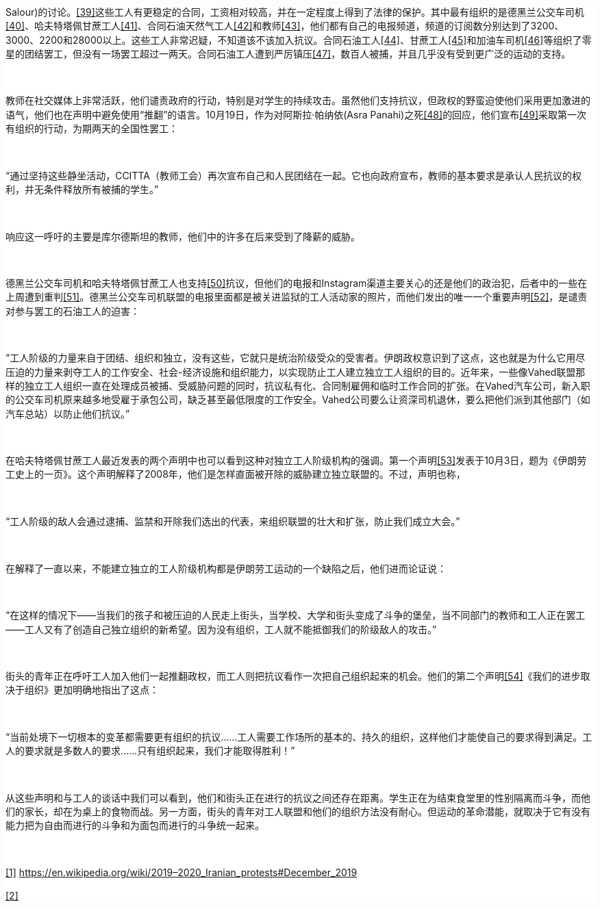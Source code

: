 Salour)的讨论。<a href="https://matters.news/@levisliqiuwang/%E5%BD%93%E4%BC%8A%E6%9C%97%E8%87%AA%E7%94%B1-bafyreigh7olm7llhh6km22fpk3q3jm4s7kghd3mpmlrdctgujbrzk6lbu4#_ftn39" rel="noopener noreferrer" target="_blank">[39]</a>这些工人有更稳定的合同，工资相对较高，并在一定程度上得到了法律的保护。其中最有组织的是德黑兰公交车司机<a href="https://matters.news/@levisliqiuwang/%E5%BD%93%E4%BC%8A%E6%9C%97%E8%87%AA%E7%94%B1-bafyreigh7olm7llhh6km22fpk3q3jm4s7kghd3mpmlrdctgujbrzk6lbu4#_ftn40" rel="noopener noreferrer" target="_blank">[40]</a>、哈夫特塔佩甘蔗工人<a href="https://matters.news/@levisliqiuwang/%E5%BD%93%E4%BC%8A%E6%9C%97%E8%87%AA%E7%94%B1-bafyreigh7olm7llhh6km22fpk3q3jm4s7kghd3mpmlrdctgujbrzk6lbu4#_ftn41" rel="noopener noreferrer" target="_blank">[41]</a>、合同石油天然气工人<a href="https://matters.news/@levisliqiuwang/%E5%BD%93%E4%BC%8A%E6%9C%97%E8%87%AA%E7%94%B1-bafyreigh7olm7llhh6km22fpk3q3jm4s7kghd3mpmlrdctgujbrzk6lbu4#_ftn42" rel="noopener noreferrer" target="_blank">[42]</a>和教师<a href="https://matters.news/@levisliqiuwang/%E5%BD%93%E4%BC%8A%E6%9C%97%E8%87%AA%E7%94%B1-bafyreigh7olm7llhh6km22fpk3q3jm4s7kghd3mpmlrdctgujbrzk6lbu4#_ftn43" rel="noopener noreferrer" target="_blank">[43]</a>，他们都有自己的电报频道，频道的订阅数分别达到了3200、3000、2200和28000以上。这些工人非常迟疑，不知道该不该加入抗议。合同石油工人<a href="https://matters.news/@levisliqiuwang/%E5%BD%93%E4%BC%8A%E6%9C%97%E8%87%AA%E7%94%B1-bafyreigh7olm7llhh6km22fpk3q3jm4s7kghd3mpmlrdctgujbrzk6lbu4#_ftn44" rel="noopener noreferrer" target="_blank">[44]</a>、甘蔗工人<a href="https://matters.news/@levisliqiuwang/%E5%BD%93%E4%BC%8A%E6%9C%97%E8%87%AA%E7%94%B1-bafyreigh7olm7llhh6km22fpk3q3jm4s7kghd3mpmlrdctgujbrzk6lbu4#_ftn45" rel="noopener noreferrer" target="_blank">[45]</a>和加油车司机<a href="https://matters.news/@levisliqiuwang/%E5%BD%93%E4%BC%8A%E6%9C%97%E8%87%AA%E7%94%B1-bafyreigh7olm7llhh6km22fpk3q3jm4s7kghd3mpmlrdctgujbrzk6lbu4#_ftn46" rel="noopener noreferrer" target="_blank">[46]</a>等组织了零星的团结罢工，但没有一场罢工超过一两天。合同石油工人遭到严厉镇压<a href="https://matters.news/@levisliqiuwang/%E5%BD%93%E4%BC%8A%E6%9C%97%E8%87%AA%E7%94%B1-bafyreigh7olm7llhh6km22fpk3q3jm4s7kghd3mpmlrdctgujbrzk6lbu4#_ftn47" rel="noopener noreferrer" target="_blank">[47]</a>，数百人被捕，并且几乎没有受到更广泛的运动的支持。</p><p><br></p><p>教师在社交媒体上非常活跃，他们谴责政府的行动，特别是对学生的持续攻击。虽然他们支持抗议，但政权的野蛮迫使他们采用更加激进的语气，他们也在声明中避免使用“推翻”的语言。10月19日，作为对阿斯拉·帕纳依(Asra Panahi)之死<a href="https://matters.news/@levisliqiuwang/%E5%BD%93%E4%BC%8A%E6%9C%97%E8%87%AA%E7%94%B1-bafyreigh7olm7llhh6km22fpk3q3jm4s7kghd3mpmlrdctgujbrzk6lbu4#_ftn48" rel="noopener noreferrer" target="_blank">[48]</a>的回应，他们宣布<a href="https://matters.news/@levisliqiuwang/%E5%BD%93%E4%BC%8A%E6%9C%97%E8%87%AA%E7%94%B1-bafyreigh7olm7llhh6km22fpk3q3jm4s7kghd3mpmlrdctgujbrzk6lbu4#_ftn49" rel="noopener noreferrer" target="_blank">[49]</a>采取第一次有组织的行动，为期两天的全国性罢工：</p><p><br></p><p>“通过坚持这些静坐活动，CCITTA（教师工会）再次宣布自己和人民团结在一起。它也向政府宣布，教师的基本要求是承认人民抗议的权利，并无条件释放所有被捕的学生。”</p><p><br></p><p>响应这一呼吁的主要是库尔德斯坦的教师，他们中的许多在后来受到了降薪的威胁。</p><p><br></p><p>德黑兰公交车司机和哈夫特塔佩甘蔗工人也支持<a href="https://matters.news/@levisliqiuwang/%E5%BD%93%E4%BC%8A%E6%9C%97%E8%87%AA%E7%94%B1-bafyreigh7olm7llhh6km22fpk3q3jm4s7kghd3mpmlrdctgujbrzk6lbu4#_ftn50" rel="noopener noreferrer" target="_blank">[50]</a>抗议，但他们的电报和Instagram渠道主要关心的还是他们的政治犯，后者中的一些在上周遭到重判<a href="https://matters.news/@levisliqiuwang/%E5%BD%93%E4%BC%8A%E6%9C%97%E8%87%AA%E7%94%B1-bafyreigh7olm7llhh6km22fpk3q3jm4s7kghd3mpmlrdctgujbrzk6lbu4#_ftn51" rel="noopener noreferrer" target="_blank">[51]</a>。德黑兰公交车司机联盟的电报里面都是被关进监狱的工人活动家的照片，而他们发出的唯一一个重要声明<a href="https://matters.news/@levisliqiuwang/%E5%BD%93%E4%BC%8A%E6%9C%97%E8%87%AA%E7%94%B1-bafyreigh7olm7llhh6km22fpk3q3jm4s7kghd3mpmlrdctgujbrzk6lbu4#_ftn52" rel="noopener noreferrer" target="_blank">[52]</a>，是谴责对参与罢工的石油工人的迫害：</p><p><br></p><p>“工人阶级的力量来自于团结、组织和独立，没有这些，它就只是统治阶级受众的受害者。伊朗政权意识到了这点，这也就是为什么它用尽压迫的力量来剥夺工人的工作安全、社会-经济设施和组织能力，以实现防止工人建立独立工人组织的目的。近年来，一些像Vahed联盟那样的独立工人组织一直在处理成员被捕、受威胁问题的同时，抗议私有化、合同制雇佣和临时工作合同的扩张。在Vahed汽车公司，新入职的公交车司机原来越多地受雇于承包公司，缺乏甚至最低限度的工作安全。Vahed公司要么让资深司机退休，要么把他们派到其他部门（如汽车总站）以防止他们抗议。”</p><p><br></p><p>在哈夫特塔佩甘蔗工人最近发表的两个声明中也可以看到这种对独立工人阶级机构的强调。第一个声明<a href="https://matters.news/@levisliqiuwang/%E5%BD%93%E4%BC%8A%E6%9C%97%E8%87%AA%E7%94%B1-bafyreigh7olm7llhh6km22fpk3q3jm4s7kghd3mpmlrdctgujbrzk6lbu4#_ftn53" rel="noopener noreferrer" target="_blank">[53]</a>发表于10月3日，题为《伊朗劳工史上的一页》。这个声明解释了2008年，他们是怎样直面被开除的威胁建立独立联盟的。不过，声明也称，</p><p><br></p><p>“工人阶级的敌人会通过逮捕、监禁和开除我们选出的代表，来组织联盟的壮大和扩张，防止我们成立大会。”</p><p><br></p><p>在解释了一直以来，不能建立独立的工人阶级机构都是伊朗劳工运动的一个缺陷之后，他们进而论证说：</p><p><br></p><p>“在这样的情况下——当我们的孩子和被压迫的人民走上街头，当学校、大学和街头变成了斗争的堡垒，当不同部门的教师和工人正在罢工——工人又有了创造自己独立组织的新希望。因为没有组织，工人就不能抵御我们的阶级敌人的攻击。”</p><p><br></p><p>街头的青年正在呼吁工人加入他们一起推翻政权，而工人则把抗议看作一次把自己组织起来的机会。他们的第二个声明<a href="https://matters.news/@levisliqiuwang/%E5%BD%93%E4%BC%8A%E6%9C%97%E8%87%AA%E7%94%B1-bafyreigh7olm7llhh6km22fpk3q3jm4s7kghd3mpmlrdctgujbrzk6lbu4#_ftn54" rel="noopener noreferrer" target="_blank">[54]</a>《我们的进步取决于组织》更加明确地指出了这点：</p><p><br></p><p>“当前处境下一切根本的变革都需要更有组织的抗议……工人需要工作场所的基本的、持久的组织，这样他们才能使自己的要求得到满足。工人的要求就是多数人的要求……只有组织起来，我们才能取得胜利！”</p><p><br></p><p>从这些声明和与工人的谈话中我们可以看到，他们和街头正在进行的抗议之间还存在距离。学生正在为结束食堂里的性别隔离而斗争，而他们的家长，却在为桌上的食物而战。另一方面，街头的青年对工人联盟和他们的组织方法没有耐心。但运动的革命潜能，就取决于它有没有能力把为自由而进行的斗争和为面包而进行的斗争统一起来。</p><p><br></p><p> </p><p> <a href="https://matters.news/@levisliqiuwang/%E5%BD%93%E4%BC%8A%E6%9C%97%E8%87%AA%E7%94%B1-bafyreigh7olm7llhh6km22fpk3q3jm4s7kghd3mpmlrdctgujbrzk6lbu4#_ftnref1" rel="noopener noreferrer" target="_blank">[1]</a> <a href="https://en.wikipedia.org/wiki/2019%E2%80%932020_Iranian_protests#December_2019" rel="noopener noreferrer" target="_blank">https://en.wikipedia.org/wiki/2019–2020_Iranian_protests#December_2019</a></p><p><a href="https://matters.news/@levisliqiuwang/%E5%BD%93%E4%BC%8A%E6%9C%97%E8%87%AA%E7%94%B1-bafyreigh7olm7llhh6km22fpk3q3jm4s7kghd3mpmlrdctgujbrzk6lbu4#_ftnref2" rel="noopener noreferrer" target="_blank">[2]</a>